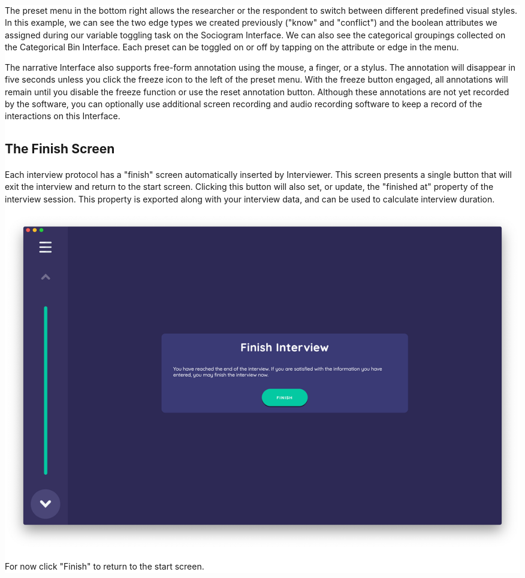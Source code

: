 The preset menu in the bottom right allows the researcher or the respondent to switch between different predefined visual styles. In this example, we can see the two edge types we created previously ("know" and "conflict") and the boolean attributes we assigned during our variable toggling task on the Sociogram Interface. We can also see the categorical groupings collected on the Categorical Bin Interface. Each preset can be toggled on or off by tapping on the attribute or edge in the menu.

The narrative Interface also supports free-form annotation using the mouse, a finger, or a stylus. The annotation will disappear in five seconds unless you click the freeze icon to the left of the preset menu. With the freeze button engaged, all annotations will remain until you disable the freeze function or use the reset annotation button. Although these annotations are not yet recorded by the software, you can optionally use additional screen recording and audio recording software to keep a record of the interactions on this Interface.

## The Finish Screen

Each interview protocol has a "finish" screen automatically inserted by Interviewer. This screen presents a single button that will exit the interview and return to the start screen. Clicking this button will also set, or update, the "finished at" property of the interview session. This property is exported along with your interview data, and can be used to calculate interview duration.

![Image](/assets/img/sample-protocol/finish.png)

For now click "Finish" to return to the start screen.
